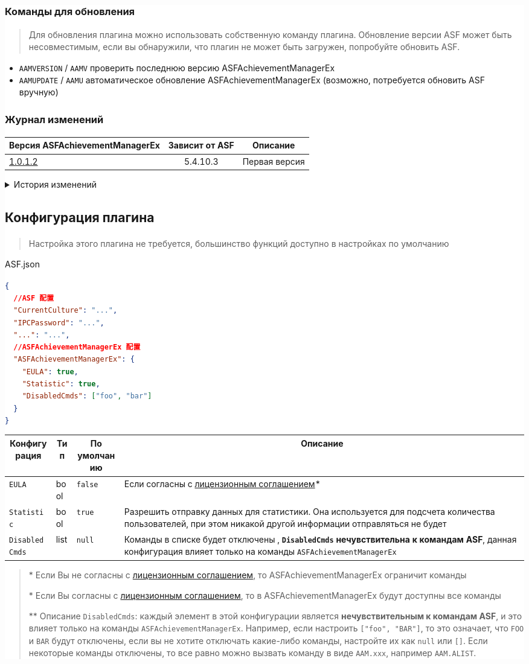 ### Команды для обновления

> Для обновления плагина можно использовать собственную команду плагина.
> Обновление версии ASF может быть несовместимым, если вы обнаружили, что плагин не может быть загружен, попробуйте обновить ASF.

- `AAMVERSION` / `AAMV` проверить последнюю версию ASFAchievementManagerEx
- `AAMUPDATE` / `AAMU` автоматическое обновление ASFAchievementManagerEx (возможно, потребуется обновить ASF вручную)

###  Журнал изменений

| Версия ASFAchievementManagerEx                                                    | Зависит от ASF| Описание       | 
| --------------------------------------------------------------------------------- | :-----------: | -------------- |
| [1.0.1.2](https://github.com/chr233/ASFAchievementManagerEx/releases/tag/1.0.1.2) |   5.4.10.3    | Первая версия  |

<details><summary>История изменений</summary></details>

## Конфигурация плагина

> Настройка этого плагина не требуется, большинство функций доступно в настройках по умолчанию

ASF.json

```json
{
  //ASF 配置
  "CurrentCulture": "...",
  "IPCPassword": "...",
  "...": "...",
  //ASFAchievementManagerEx 配置
  "ASFAchievementManagerEx": {
    "EULA": true,
    "Statistic": true,
    "DisabledCmds": ["foo", "bar"]
  }
}
```

| Конфигурация   | Тип  | По умолчанию | Описание                                                                                                                                                                       |
| -------------- | ---- | ------------ | ------------------------------------------------------------------------------------------------------------------------------------------------------------------------------ |
| `EULA`         | bool | `false`      | Если согласны с [лицензионным соглашением](#лицензионное-соглашение)\*                                                                                                         |
| `Statistic`    | bool | `true`       | Разрешить отправку данных для статистики. Она используется для подсчета количества пользователей, при этом никакой другой информации отправляться не будет                     |
| `DisabledCmds` | list | `null`       | Команды в списке будет отключены , **`DisabledCmds` нечувствительна к командам ASF**, данная конфигурация влияет только на команды `ASFAchievementManagerEx`                   |
> \* Если Вы не согласны с [лицензионным соглашением](#лицензионное-соглашение), то ASFAchievementManagerEx ограничит команды
>
> \* Если Вы согласны с [лицензионным соглашением](#лицензионное-соглашение), то в ASFAchievementManagerEx будут доступны все команды
>
> \*\* Описание `DisabledCmds`: каждый элемент в этой конфигурации является **нечувствительным к командам ASF**, и это влияет только на команды `ASFAchievementManagerEx`.
> Например, если настроить `["foo", "BAR"]`, то это означает, что `FOO` и `BAR` будут отключены,
> если вы не хотите отключать какие-либо команды, настройте их как `null` или `[]`.
> Если некоторые команды отключены, то все равно можно вызвать команду в виде `AAM.xxx`, например `AAM.ALIST`.
